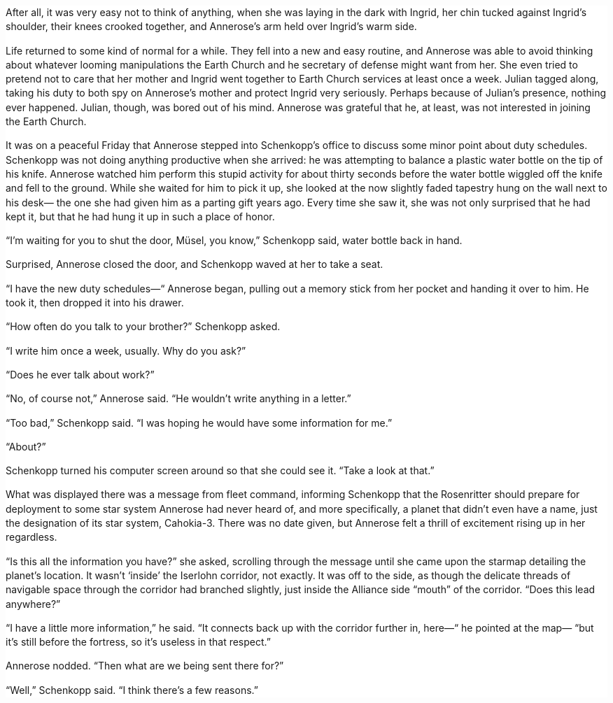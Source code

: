 After all, it was very easy not to think of anything, when she was laying in the dark with Ingrid, her chin tucked against Ingrid’s shoulder, their knees crooked together, and Annerose’s arm held over Ingrid’s warm side. 

Life returned to some kind of normal for a while. They fell into a new and easy routine, and Annerose was able to avoid thinking about whatever looming manipulations the Earth Church and he secretary of defense might want from her. She even tried to pretend not to care that her mother and Ingrid went together to Earth Church services at least once a week. Julian tagged along, taking his duty to both spy on Annerose’s mother and protect Ingrid very seriously. Perhaps because of Julian’s presence, nothing ever happened. Julian, though, was bored out of his mind. Annerose was grateful that he, at least, was not interested in joining the Earth Church.

It was on a peaceful Friday that Annerose stepped into Schenkopp’s office to discuss some minor point about duty schedules. Schenkopp was not doing anything productive when she arrived: he was attempting to balance a plastic water bottle on the tip of his knife. Annerose watched him perform this stupid activity for about thirty seconds before the water bottle wiggled off the knife and fell to the ground. While she waited for him to pick it up, she looked at the now slightly faded tapestry hung on the wall next to his desk— the one she had given him as a parting gift years ago. Every time she saw it, she was not only surprised that he had kept it, but that he had hung it up in such a place of honor.

“I’m waiting for you to shut the door, Müsel, you know,” Schenkopp said, water bottle back in hand.

Surprised, Annerose closed the door, and Schenkopp waved at her to take a seat. 

“I have the new duty schedules—“ Annerose began, pulling out a memory stick from her pocket and handing it over to him. He took it, then dropped it into his drawer.

“How often do you talk to your brother?” Schenkopp asked.

“I write him once a week, usually. Why do you ask?”

“Does he ever talk about work?”

“No, of course not,” Annerose said. “He wouldn’t write anything in a letter.”

“Too bad,” Schenkopp said. “I was hoping he would have some information for me.”

“About?”

Schenkopp turned his computer screen around so that she could see it. “Take a look at that.”

What was displayed there was a message from fleet command, informing Schenkopp that the Rosenritter should prepare for deployment to some star system Annerose had never heard of, and more specifically, a planet that didn’t even have a name, just the designation of its star system, Cahokia\-3. There was no date given, but Annerose felt a thrill of excitement rising up in her regardless.

“Is this all the information you have?” she asked, scrolling through the message until she came upon the starmap detailing the planet’s location. It wasn’t ‘inside’ the Iserlohn corridor, not exactly. It was off to the side, as though the delicate threads of navigable space through the corridor had branched slightly, just inside the Alliance side “mouth” of the corridor. “Does this lead anywhere?”

“I have a little more information,” he said. “It connects back up with the corridor further in, here—“ he pointed at the map— “but it’s still before the fortress, so it’s useless in that respect.”

Annerose nodded. “Then what are we being sent there for?”

“Well,” Schenkopp said. “I think there’s a few reasons.”
